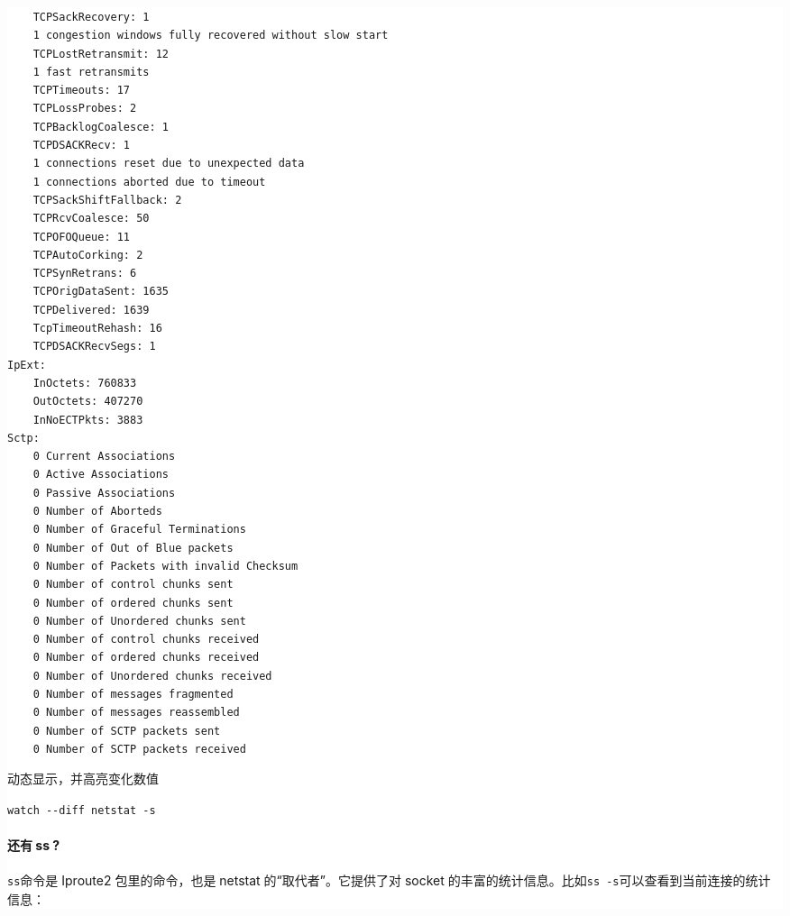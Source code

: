 ```terminal
    TCPSackRecovery: 1
    1 congestion windows fully recovered without slow start
    TCPLostRetransmit: 12
    1 fast retransmits
    TCPTimeouts: 17
    TCPLossProbes: 2
    TCPBacklogCoalesce: 1
    TCPDSACKRecv: 1
    1 connections reset due to unexpected data
    1 connections aborted due to timeout
    TCPSackShiftFallback: 2
    TCPRcvCoalesce: 50
    TCPOFOQueue: 11
    TCPAutoCorking: 2
    TCPSynRetrans: 6
    TCPOrigDataSent: 1635
    TCPDelivered: 1639
    TcpTimeoutRehash: 16
    TCPDSACKRecvSegs: 1
IpExt:
    InOctets: 760833
    OutOctets: 407270
    InNoECTPkts: 3883
Sctp:
    0 Current Associations
    0 Active Associations
    0 Passive Associations
    0 Number of Aborteds
    0 Number of Graceful Terminations
    0 Number of Out of Blue packets
    0 Number of Packets with invalid Checksum
    0 Number of control chunks sent
    0 Number of ordered chunks sent
    0 Number of Unordered chunks sent
    0 Number of control chunks received
    0 Number of ordered chunks received
    0 Number of Unordered chunks received
    0 Number of messages fragmented
    0 Number of messages reassembled
    0 Number of SCTP packets sent
    0 Number of SCTP packets received
```

动态显示，并高亮变化数值

```
watch --diff netstat -s
```

#### 还有 ss ?

 `ss`命令是 Iproute2 包里的命令，也是 netstat 的“取代者”。它提供了对 socket 的丰富的统计信息。比如`ss -s`可以查看到当前连接的统计信息：
